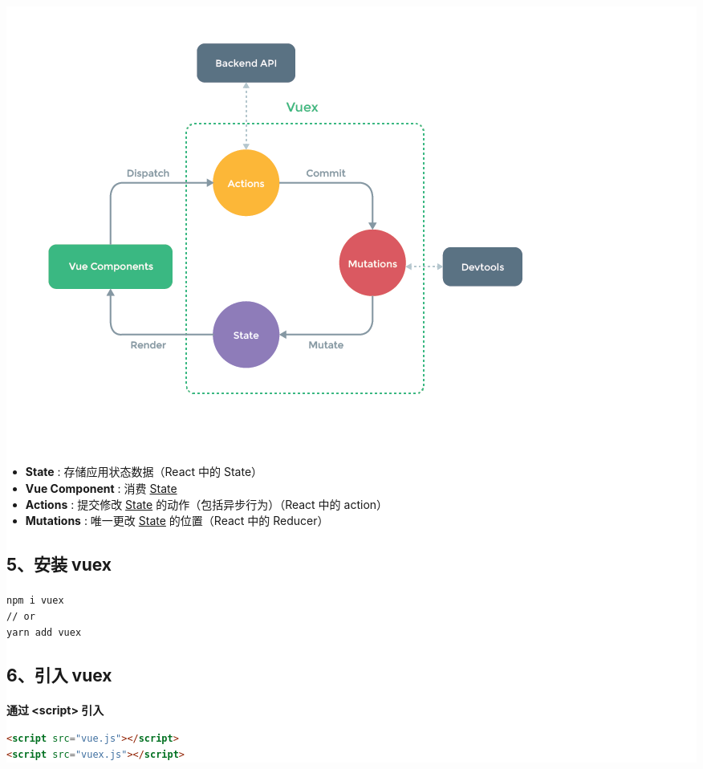 ![vuex](assets/vuex.png)

- **State** : 存储应用状态数据（React 中的 State）
- **Vue Component** : 消费 <u>State</u>
- **Actions** : 提交修改 <u>State</u> 的动作（包括异步行为）（React 中的 action）
- **Mutations** : 唯一更改 <u>State</u> 的位置（React 中的 Reducer）



## 5、安装 vuex

```bash
npm i vuex
// or
yarn add vuex
```



## 6、引入 vuex

**通过 \<script\> 引入**

```html
<script src="vue.js"></script>
<script src="vuex.js"></script>
```
